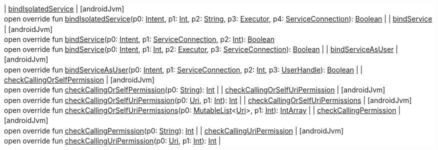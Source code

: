 | [bindIsolatedService](../../eu.europa.ec.eudi.wallet.util/-default-nfc-engagement-service/index.md#-936523269%2FFunctions%2F1615067946) | [androidJvm]<br>open override fun [bindIsolatedService](../../eu.europa.ec.eudi.wallet.util/-default-nfc-engagement-service/index.md#-936523269%2FFunctions%2F1615067946)(p0: [Intent](https://developer.android.com/reference/kotlin/android/content/Intent.html), p1: [Int](https://kotlinlang.org/api/latest/jvm/stdlib/kotlin/-int/index.html), p2: [String](https://kotlinlang.org/api/latest/jvm/stdlib/kotlin/-string/index.html), p3: [Executor](https://developer.android.com/reference/kotlin/java/util/concurrent/Executor.html), p4: [ServiceConnection](https://developer.android.com/reference/kotlin/android/content/ServiceConnection.html)): [Boolean](https://kotlinlang.org/api/latest/jvm/stdlib/kotlin/-boolean/index.html) |
| [bindService](../../eu.europa.ec.eudi.wallet.util/-default-nfc-engagement-service/index.md#2022335150%2FFunctions%2F1615067946) | [androidJvm]<br>open override fun [bindService](../../eu.europa.ec.eudi.wallet.util/-default-nfc-engagement-service/index.md#2022335150%2FFunctions%2F1615067946)(p0: [Intent](https://developer.android.com/reference/kotlin/android/content/Intent.html), p1: [ServiceConnection](https://developer.android.com/reference/kotlin/android/content/ServiceConnection.html), p2: [Int](https://kotlinlang.org/api/latest/jvm/stdlib/kotlin/-int/index.html)): [Boolean](https://kotlinlang.org/api/latest/jvm/stdlib/kotlin/-boolean/index.html)<br>open override fun [bindService](../../eu.europa.ec.eudi.wallet.util/-default-nfc-engagement-service/index.md#-764880913%2FFunctions%2F1615067946)(p0: [Intent](https://developer.android.com/reference/kotlin/android/content/Intent.html), p1: [Int](https://kotlinlang.org/api/latest/jvm/stdlib/kotlin/-int/index.html), p2: [Executor](https://developer.android.com/reference/kotlin/java/util/concurrent/Executor.html), p3: [ServiceConnection](https://developer.android.com/reference/kotlin/android/content/ServiceConnection.html)): [Boolean](https://kotlinlang.org/api/latest/jvm/stdlib/kotlin/-boolean/index.html) |
| [bindServiceAsUser](../../eu.europa.ec.eudi.wallet.util/-default-nfc-engagement-service/index.md#-365950384%2FFunctions%2F1615067946) | [androidJvm]<br>open override fun [bindServiceAsUser](../../eu.europa.ec.eudi.wallet.util/-default-nfc-engagement-service/index.md#-365950384%2FFunctions%2F1615067946)(p0: [Intent](https://developer.android.com/reference/kotlin/android/content/Intent.html), p1: [ServiceConnection](https://developer.android.com/reference/kotlin/android/content/ServiceConnection.html), p2: [Int](https://kotlinlang.org/api/latest/jvm/stdlib/kotlin/-int/index.html), p3: [UserHandle](https://developer.android.com/reference/kotlin/android/os/UserHandle.html)): [Boolean](https://kotlinlang.org/api/latest/jvm/stdlib/kotlin/-boolean/index.html) |
| [checkCallingOrSelfPermission](../../eu.europa.ec.eudi.wallet.util/-default-nfc-engagement-service/index.md#-315710025%2FFunctions%2F1615067946) | [androidJvm]<br>open override fun [checkCallingOrSelfPermission](../../eu.europa.ec.eudi.wallet.util/-default-nfc-engagement-service/index.md#-315710025%2FFunctions%2F1615067946)(p0: [String](https://kotlinlang.org/api/latest/jvm/stdlib/kotlin/-string/index.html)): [Int](https://kotlinlang.org/api/latest/jvm/stdlib/kotlin/-int/index.html) |
| [checkCallingOrSelfUriPermission](../../eu.europa.ec.eudi.wallet.util/-default-nfc-engagement-service/index.md#832829402%2FFunctions%2F1615067946) | [androidJvm]<br>open override fun [checkCallingOrSelfUriPermission](../../eu.europa.ec.eudi.wallet.util/-default-nfc-engagement-service/index.md#832829402%2FFunctions%2F1615067946)(p0: [Uri](https://developer.android.com/reference/kotlin/android/net/Uri.html), p1: [Int](https://kotlinlang.org/api/latest/jvm/stdlib/kotlin/-int/index.html)): [Int](https://kotlinlang.org/api/latest/jvm/stdlib/kotlin/-int/index.html) |
| [checkCallingOrSelfUriPermissions](../../eu.europa.ec.eudi.wallet.util/-default-nfc-engagement-service/index.md#-1013919811%2FFunctions%2F1615067946) | [androidJvm]<br>open override fun [checkCallingOrSelfUriPermissions](../../eu.europa.ec.eudi.wallet.util/-default-nfc-engagement-service/index.md#-1013919811%2FFunctions%2F1615067946)(p0: [MutableList](https://kotlinlang.org/api/latest/jvm/stdlib/kotlin.collections/-mutable-list/index.html)&lt;[Uri](https://developer.android.com/reference/kotlin/android/net/Uri.html)&gt;, p1: [Int](https://kotlinlang.org/api/latest/jvm/stdlib/kotlin/-int/index.html)): [IntArray](https://kotlinlang.org/api/latest/jvm/stdlib/kotlin/-int-array/index.html) |
| [checkCallingPermission](../../eu.europa.ec.eudi.wallet.util/-default-nfc-engagement-service/index.md#893466952%2FFunctions%2F1615067946) | [androidJvm]<br>open override fun [checkCallingPermission](../../eu.europa.ec.eudi.wallet.util/-default-nfc-engagement-service/index.md#893466952%2FFunctions%2F1615067946)(p0: [String](https://kotlinlang.org/api/latest/jvm/stdlib/kotlin/-string/index.html)): [Int](https://kotlinlang.org/api/latest/jvm/stdlib/kotlin/-int/index.html) |
| [checkCallingUriPermission](../../eu.europa.ec.eudi.wallet.util/-default-nfc-engagement-service/index.md#1348946283%2FFunctions%2F1615067946) | [androidJvm]<br>open override fun [checkCallingUriPermission](../../eu.europa.ec.eudi.wallet.util/-default-nfc-engagement-service/index.md#1348946283%2FFunctions%2F1615067946)(p0: [Uri](https://developer.android.com/reference/kotlin/android/net/Uri.html), p1: [Int](https://kotlinlang.org/api/latest/jvm/stdlib/kotlin/-int/index.html)): [Int](https://kotlinlang.org/api/latest/jvm/stdlib/kotlin/-int/index.html) |